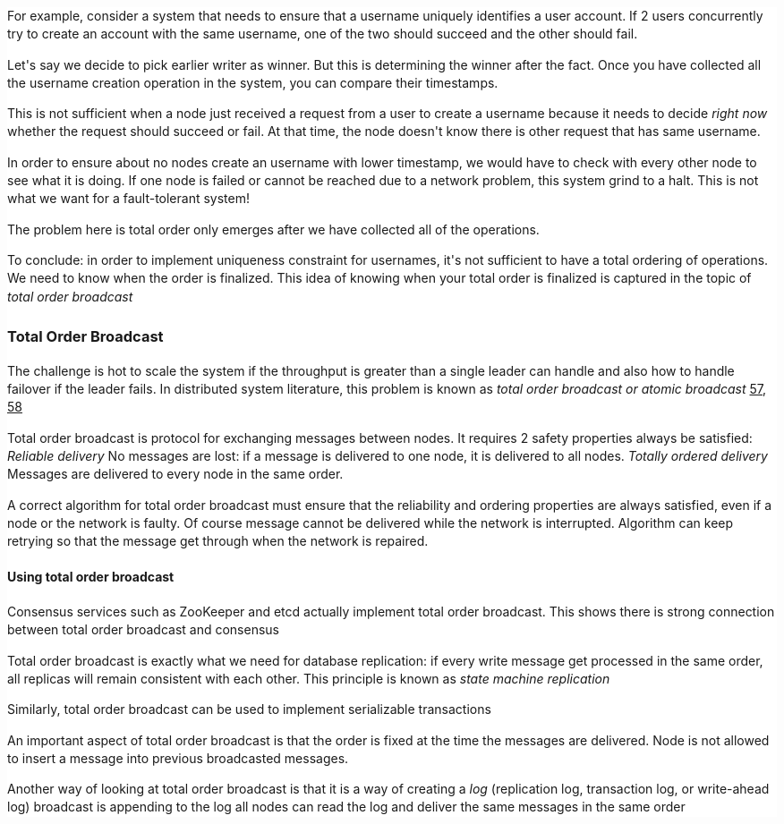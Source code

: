 For example, consider a system that needs to ensure that a username uniquely identifies a user account. If 2 users concurrently try to create an account with the same username, one of the two should succeed and the other should fail. 

Let's say we decide to pick earlier writer as winner. But this is determining the winner after the fact. Once you have collected all the username creation operation in the system, you can compare their timestamps. 

This is not sufficient when a node just received a request from a user to create a username because it needs to decide *right now* whether the request should succeed or fail. At that time, the node doesn't know there is other request that has same username. 

In order to ensure about no nodes create an username with lower timestamp, we would have to check with every other node to see what it is doing. If one node is failed or cannot be reached due to a network problem, this system grind to a halt. This is not what we want for a fault-tolerant system!

The problem here is total order only emerges after we have collected all of the operations. 

To conclude: in order to implement uniqueness constraint for usernames, it's not sufficient to have a total ordering of operations. We need to know when the order is finalized. This idea of knowing when your total order is finalized is captured in the topic of *total order broadcast*
### Total Order Broadcast
The challenge is hot to scale the system if the throughput is greater than a single leader can handle and also how to handle failover if the leader fails. In distributed system literature, this problem is known as *total order broadcast or atomic broadcast*  [57](https://dl.acm.org/doi/10.1145/1041680.1041682), [58](https://onlinelibrary.wiley.com/doi/book/10.1002/0471478210)

Total order broadcast is protocol for exchanging messages between nodes. It requires 2 safety properties always be satisfied:
*Reliable delivery*
	No messages are lost: if a message is delivered to one node, it is delivered to all nodes.
*Totally ordered delivery*
	Messages are delivered to every node in the same order.

A correct algorithm for total order broadcast must ensure that the reliability and ordering properties are always satisfied, even if a node or the network is faulty. Of course message cannot be delivered while the network is interrupted. Algorithm can keep retrying so that the message get through when the network is repaired.

#### Using total order broadcast
Consensus services such as ZooKeeper and etcd actually implement total order broadcast. This shows there is strong connection between total order broadcast and consensus

Total order broadcast is exactly what we need for database replication: if every write message get processed in the same order, all replicas will remain consistent with each other. This principle is known as *state machine replication*

Similarly, total order broadcast can be used to implement serializable transactions 

An important aspect of total order broadcast is that the order is fixed at the time the messages are delivered. Node is not allowed to insert a message into previous broadcasted messages. 

Another way of looking at total order broadcast is that it is a way of creating a *log* (replication log, transaction log, or write-ahead log) broadcast is appending to the log
all nodes can read the log and deliver the same messages in the same order
